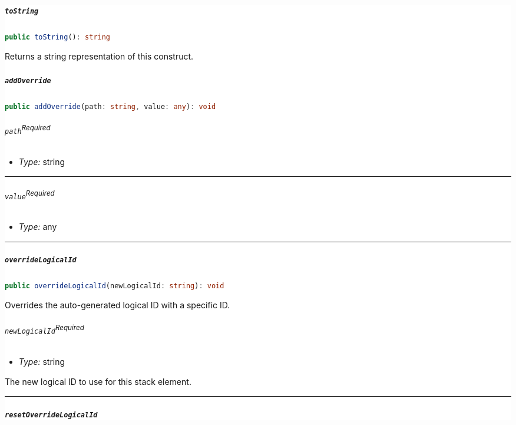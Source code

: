 
##### `toString` <a name="toString" id="rhizo-co-terraform-provider-wiz.reportGraphQuery.ReportGraphQuery.toString"></a>

```typescript
public toString(): string
```

Returns a string representation of this construct.

##### `addOverride` <a name="addOverride" id="rhizo-co-terraform-provider-wiz.reportGraphQuery.ReportGraphQuery.addOverride"></a>

```typescript
public addOverride(path: string, value: any): void
```

###### `path`<sup>Required</sup> <a name="path" id="rhizo-co-terraform-provider-wiz.reportGraphQuery.ReportGraphQuery.addOverride.parameter.path"></a>

- *Type:* string

---

###### `value`<sup>Required</sup> <a name="value" id="rhizo-co-terraform-provider-wiz.reportGraphQuery.ReportGraphQuery.addOverride.parameter.value"></a>

- *Type:* any

---

##### `overrideLogicalId` <a name="overrideLogicalId" id="rhizo-co-terraform-provider-wiz.reportGraphQuery.ReportGraphQuery.overrideLogicalId"></a>

```typescript
public overrideLogicalId(newLogicalId: string): void
```

Overrides the auto-generated logical ID with a specific ID.

###### `newLogicalId`<sup>Required</sup> <a name="newLogicalId" id="rhizo-co-terraform-provider-wiz.reportGraphQuery.ReportGraphQuery.overrideLogicalId.parameter.newLogicalId"></a>

- *Type:* string

The new logical ID to use for this stack element.

---

##### `resetOverrideLogicalId` <a name="resetOverrideLogicalId" id="rhizo-co-terraform-provider-wiz.reportGraphQuery.ReportGraphQuery.resetOverrideLogicalId"></a>
